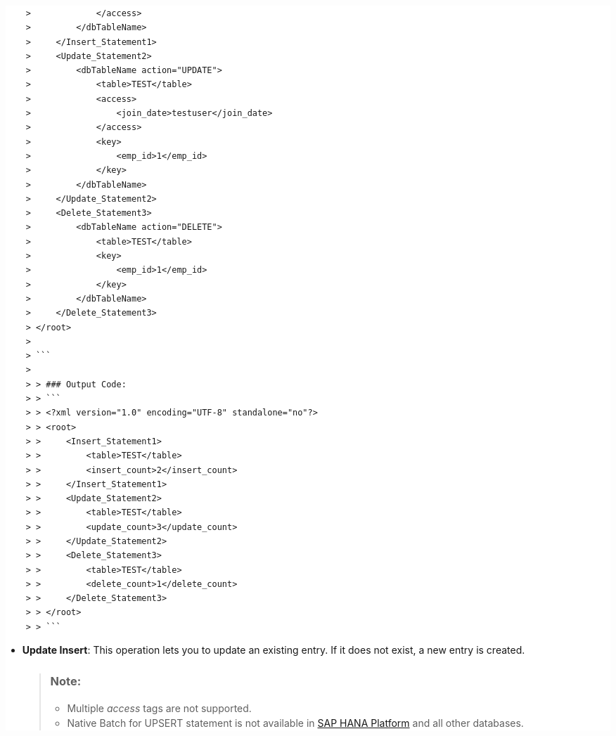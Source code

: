         >             </access>
        >         </dbTableName>
        >     </Insert_Statement1>
        >     <Update_Statement2>
        >         <dbTableName action="UPDATE">
        >             <table>TEST</table>
        >             <access>
        >                 <join_date>testuser</join_date>
        >             </access>
        >             <key>
        >                 <emp_id>1</emp_id>
        >             </key>
        >         </dbTableName>
        >     </Update_Statement2>
        >     <Delete_Statement3>
        >         <dbTableName action="DELETE">
        >             <table>TEST</table>
        >             <key>
        >                 <emp_id>1</emp_id>
        >             </key>
        >         </dbTableName>
        >     </Delete_Statement3>
        > </root>
        >  
        > ```
        > 
        > > ### Output Code:  
        > > ```
        > > <?xml version="1.0" encoding="UTF-8" standalone="no"?>
        > > <root>
        > >     <Insert_Statement1>
        > >         <table>TEST</table>
        > >         <insert_count>2</insert_count>
        > >     </Insert_Statement1>
        > >     <Update_Statement2>
        > >         <table>TEST</table>
        > >         <update_count>3</update_count>
        > >     </Update_Statement2>
        > >     <Delete_Statement3>
        > >         <table>TEST</table>
        > >         <delete_count>1</delete_count>
        > >     </Delete_Statement3>
        > > </root>
        > > ```


-   **Update Insert**: This operation lets you to update an existing entry. If it does not exist, a new entry is created.

    > ### Note:  
    > -   Multiple *access* tags are not supported.
    > -   Native Batch for UPSERT statement is not available in [SAP HANA Platform](https://help.sap.com/docs/HANA_SERVICE_CF/7c78579ce9b14a669c1f3295b0d8ca16/ea8b6773be584203bcd99da76844c5ed.html#example) and all other databases.
